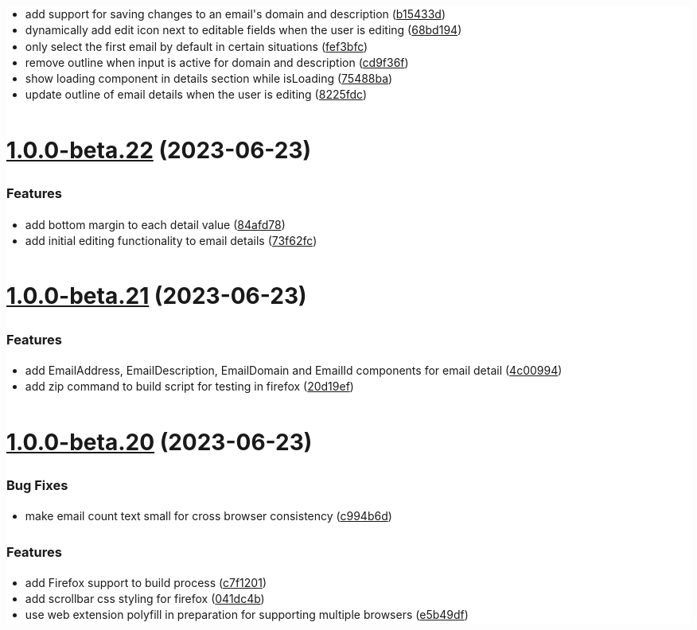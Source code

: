 * add support for saving changes to an email's domain and description ([b15433d](https://github.com/ajyey/masked-email-manager/commit/b15433de4cb78634f369b3a5bc53122114ce9ad2))
* dynamically add edit icon next to editable fields when the user is editing ([68bd194](https://github.com/ajyey/masked-email-manager/commit/68bd19483c891fd84bc984c52a168367ef8b0d06))
* only select the first email by default in certain situations ([fef3bfc](https://github.com/ajyey/masked-email-manager/commit/fef3bfc6605ee5be66743b51d353b8a7a1a6553e))
* remove outline when input is active for domain and description ([cd9f36f](https://github.com/ajyey/masked-email-manager/commit/cd9f36f2ae2166c32863baf727597bc8a778440c))
* show loading component in details section while isLoading ([75488ba](https://github.com/ajyey/masked-email-manager/commit/75488baf549b39bd3ff436dc6feab6eef8b6a1b6))
* update outline of email details when the user is editing ([8225fdc](https://github.com/ajyey/masked-email-manager/commit/8225fdc6ca2f854203b6afe30f1415a615ebac7a))

# [1.0.0-beta.22](https://github.com/ajyey/masked-email-manager/compare/v1.0.0-beta.21...v1.0.0-beta.22) (2023-06-23)


### Features

* add bottom margin to each detail value ([84afd78](https://github.com/ajyey/masked-email-manager/commit/84afd7829fde0082b9853b35c322fcd62577419c))
* add initial editing functionality to email details ([73f62fc](https://github.com/ajyey/masked-email-manager/commit/73f62fc20d6c89deeed1b97603d4bb9ba574b857))

# [1.0.0-beta.21](https://github.com/ajyey/masked-email-manager/compare/v1.0.0-beta.20...v1.0.0-beta.21) (2023-06-23)


### Features

* add EmailAddress, EmailDescription, EmailDomain and EmailId components for email detail ([4c00994](https://github.com/ajyey/masked-email-manager/commit/4c009940e558d9add82e58a65de04c03541b5679))
* add zip command to build script for testing in firefox ([20d19ef](https://github.com/ajyey/masked-email-manager/commit/20d19efda87e7c4ce431bfa7686802aee5da94df))

# [1.0.0-beta.20](https://github.com/ajyey/masked-email-manager/compare/v1.0.0-beta.19...v1.0.0-beta.20) (2023-06-23)


### Bug Fixes

* make email count text small for cross browser consistency ([c994b6d](https://github.com/ajyey/masked-email-manager/commit/c994b6dcabafa4046eb9de9026e0bdf4ab29c2fb))


### Features

* add Firefox support to build process ([c7f1201](https://github.com/ajyey/masked-email-manager/commit/c7f1201493cfef3a22853ea5b19b1977241d7d3b))
* add scrollbar css styling for firefox ([041dc4b](https://github.com/ajyey/masked-email-manager/commit/041dc4b7fd4fcb07cbb31014eb34bb772dec912f))
* use web extension polyfill in preparation for supporting multiple browsers ([e5b49df](https://github.com/ajyey/masked-email-manager/commit/e5b49df93891a7171ccbf09faf60b33f307c8795))
